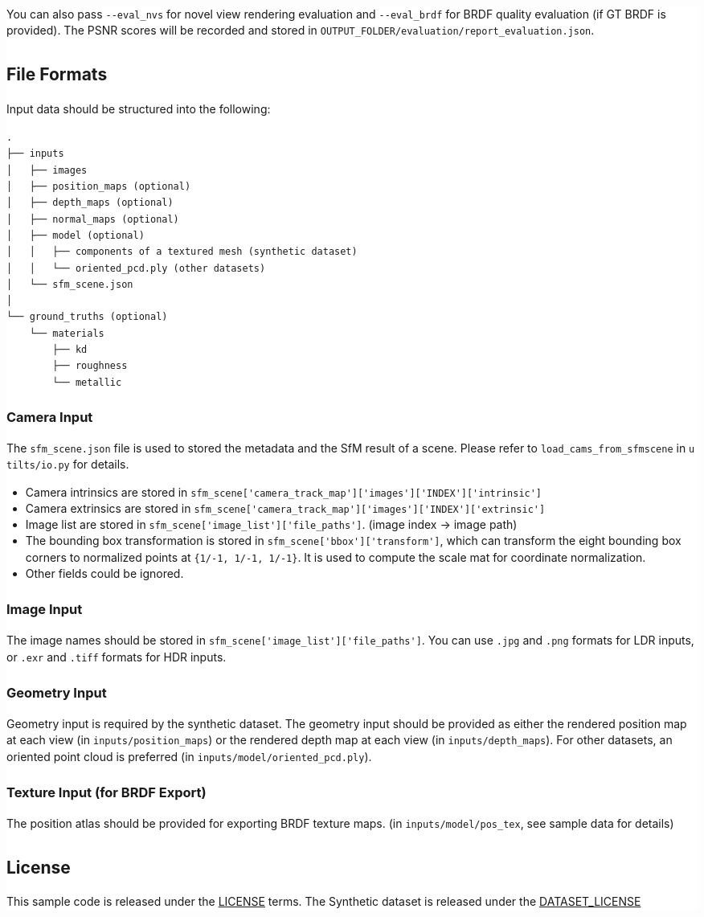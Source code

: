 You can also pass `--eval_nvs` for novel view rendering evaluation and `--eval_brdf` for BRDF quality evaluation (if GT BRDF is provided). The PSNR scores will be recorded and stored in `OUTPUT_FOLDER/evaluation/report_evaluation.json`.

## File Formats

Input data should be structured into the following:
```
.                          
├── inputs      
│   ├── images
│   ├── position_maps (optional)
│   ├── depth_maps (optional)
│   ├── normal_maps (optional)
│   ├── model (optional)
│   │   ├── components of a textured mesh (synthetic dataset)
│   │   └── oriented_pcd.ply (other datasets)
│   └── sfm_scene.json   
│      
└── ground_truths (optional)
    └── materials 
        ├── kd
        ├── roughness
        └── metallic       
```
### Camera Input
The `sfm_scene.json` file is used to stored the metadata and the SfM result of a scene. Please refer to `load_cams_from_sfmscene` in `utilts/io.py` for details.
* Camera intrinsics are stored in `sfm_scene['camera_track_map']['images']['INDEX']['intrinsic']`
* Camera extrinsics are stored in `sfm_scene['camera_track_map']['images']['INDEX']['extrinsic']`
* Image list are stored in `sfm_scene['image_list']['file_paths']`. (image index -> image path)
* The bounding box transformation is stored in `sfm_scene['bbox']['transform']`, which can transform the eight bounding box corners to normalized points at `{1/-1, 1/-1, 1/-1}`. It is used to compute the scale mat for coordinate normalization.
* Other fields could be ignored.

### Image Input
The image names should be stored in `sfm_scene['image_list']['file_paths']`. You can use `.jpg` and `.png` formats for LDR inputs, or `.exr` and `.tiff` formats for HDR inputs. 

### Geometry Input
Geometry input is required by the synthetic dataset. The geometry input should be provided as either the rendered position map at each view (in `inputs/position_maps`) or the rendered depth map at each view (in `inputs/depth_maps`). For other datasets, an oriented point cloud is preferred (in `inputs/model/oriented_pcd.ply`). 

### Texture Input (for BRDF Export)
The position atlas should be provided for exporting BRDF texture maps. (in `inputs/model/pos_tex`, see sample data for details)

## License
This sample code is released under the [LICENSE](LICENSE) terms. The Synthetic dataset is released under the [DATASET_LICENSE](DATASET_LICENSE)
